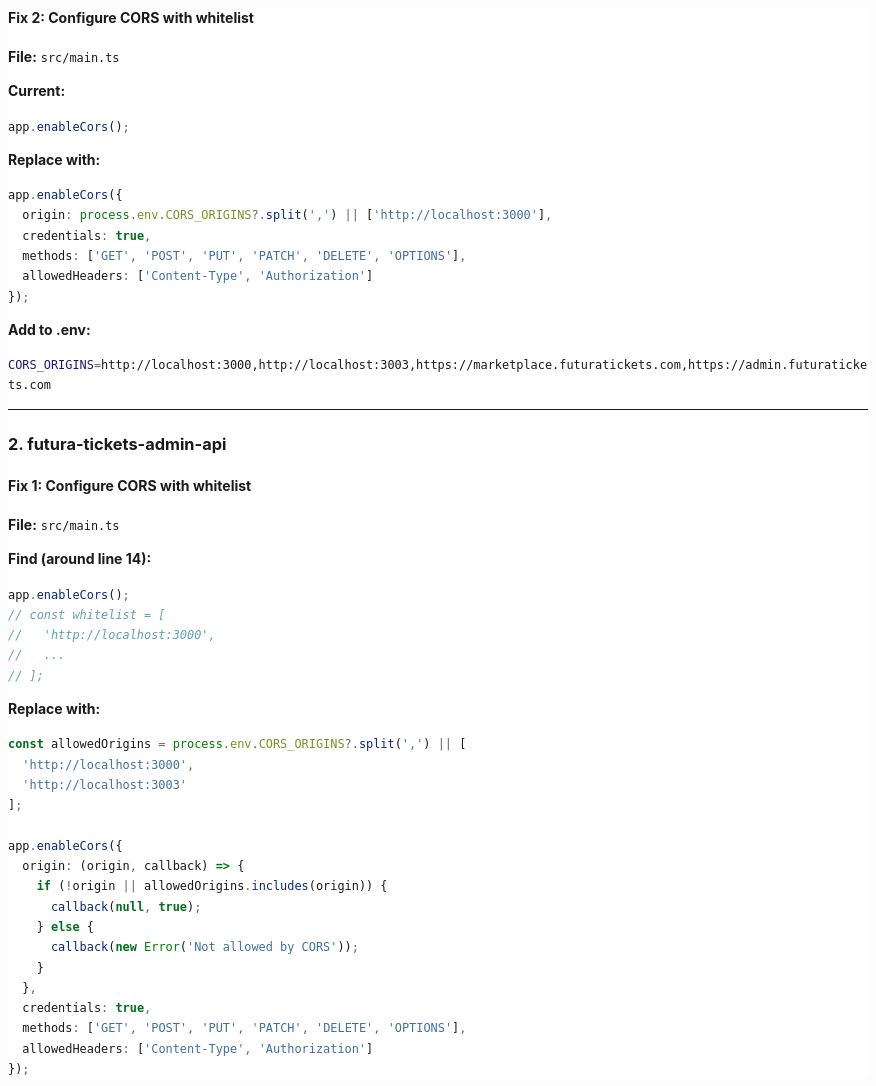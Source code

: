 #### Fix 2: Configure CORS with whitelist

**File:** `src/main.ts`

**Current:**
```typescript
app.enableCors();
```

**Replace with:**
```typescript
app.enableCors({
  origin: process.env.CORS_ORIGINS?.split(',') || ['http://localhost:3000'],
  credentials: true,
  methods: ['GET', 'POST', 'PUT', 'PATCH', 'DELETE', 'OPTIONS'],
  allowedHeaders: ['Content-Type', 'Authorization']
});
```

**Add to .env:**
```bash
CORS_ORIGINS=http://localhost:3000,http://localhost:3003,https://marketplace.futuratickets.com,https://admin.futuratickets.com
```

---

### 2. futura-tickets-admin-api

#### Fix 1: Configure CORS with whitelist

**File:** `src/main.ts`

**Find (around line 14):**
```typescript
app.enableCors();
// const whitelist = [
//   'http://localhost:3000',
//   ...
// ];
```

**Replace with:**
```typescript
const allowedOrigins = process.env.CORS_ORIGINS?.split(',') || [
  'http://localhost:3000',
  'http://localhost:3003'
];

app.enableCors({
  origin: (origin, callback) => {
    if (!origin || allowedOrigins.includes(origin)) {
      callback(null, true);
    } else {
      callback(new Error('Not allowed by CORS'));
    }
  },
  credentials: true,
  methods: ['GET', 'POST', 'PUT', 'PATCH', 'DELETE', 'OPTIONS'],
  allowedHeaders: ['Content-Type', 'Authorization']
});
```
